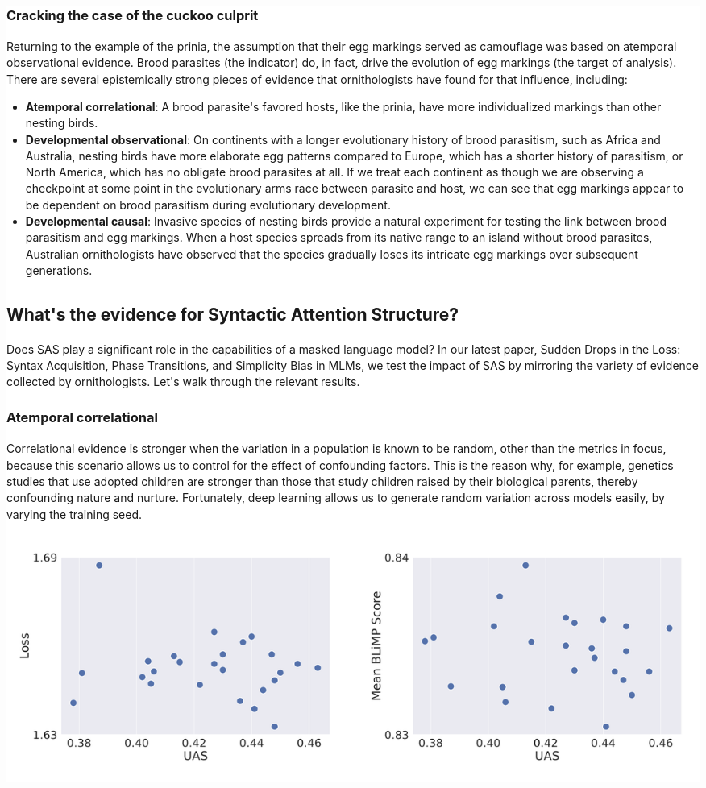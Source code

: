 
### Cracking the case of the cuckoo culprit

Returning to the example of the prinia, the assumption that their egg markings served as camouflage was based on atemporal observational evidence. Brood parasites (the indicator) do, in fact, drive the evolution of egg markings (the target of analysis). There are several epistemically strong pieces of evidence that ornithologists have found for that influence, including:

 - **Atemporal correlational**: A brood parasite's favored hosts, like the prinia, have more individualized markings than other nesting birds.
 - **Developmental observational**: On continents with a longer evolutionary history of brood parasitism, such as Africa and Australia, nesting birds have more elaborate egg patterns compared to Europe, which has a shorter history of parasitism, or North America, which has no obligate brood parasites at all. If we treat each continent as though we are observing a checkpoint at some point in the evolutionary arms race between parasite and host, we can see that egg markings appear to be dependent on brood parasitism during evolutionary development.
- **Developmental causal**: Invasive species of nesting birds provide a natural experiment for testing the link between brood parasitism and egg markings. When a host species spreads from its native range to an island without brood parasites, Australian ornithologists have observed that the species gradually loses its intricate egg markings over subsequent generations.

## What's the evidence for Syntactic Attention Structure?

Does SAS play a significant role in the capabilities of a masked language model? In our latest paper, [Sudden Drops in the Loss: Syntax Acquisition, Phase Transitions, and Simplicity Bias in MLMs](https://arxiv.org/abs/2309.07311), we test the impact of SAS by mirroring the variety of evidence collected by ornithologists. Let's walk through the relevant results.

### Atemporal correlational



Correlational evidence is stronger when the variation in a population is known to be random, other than the metrics in focus, because this scenario allows us to control for the effect of confounding factors. This is the reason why, for example, genetics studies that use adopted children are stronger than those that study children raised by their biological parents, thereby confounding nature and nurture. Fortunately, deep learning allows us to generate random variation across models easily, by varying the training seed.

![Correlation scatterplots.](/images/corr_plots.png)
